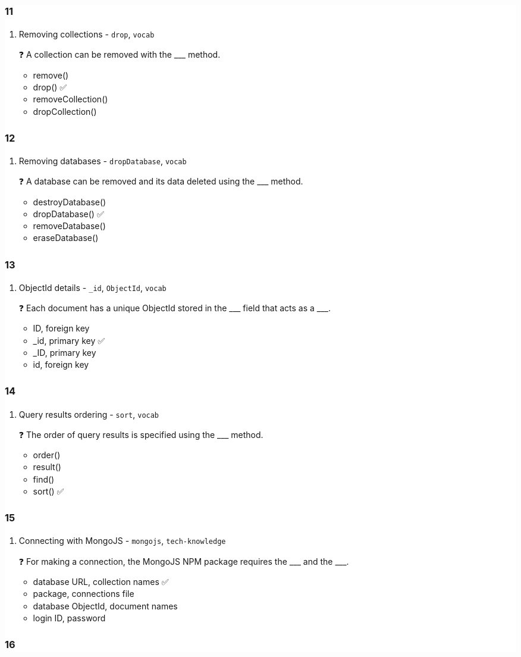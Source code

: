 ### 11 

1. Removing collections - `drop`, `vocab`

    :question: A collection can be removed with the ___ method.
    * remove()
    * drop() :white_check_mark:
    * removeCollection()
    * dropCollection()


### 12 

1. Removing databases - `dropDatabase`, `vocab`

    :question: A database can be removed and its data deleted using the ___ method.
    * destroyDatabase()
    * dropDatabase() :white_check_mark:
    * removeDatabase()
    * eraseDatabase()


### 13 

1. ObjectId details - `_id`, `ObjectId`, `vocab`

    :question: Each document has a unique ObjectId stored in the ___ field that acts as a ___.
    * ID, foreign key
    * _id, primary key :white_check_mark:
    * _ID, primary key
    * id, foreign key


### 14 

1. Query results ordering - `sort`, `vocab`

    :question: The order of query results is specified using the ___ method.
    * order()
    * result()
    * find()
    * sort() :white_check_mark:


### 15 

1. Connecting with MongoJS - `mongojs`, `tech-knowledge`

    :question: For making a connection, the MongoJS NPM package requires the ___ and the ___.
    * database URL, collection names :white_check_mark:
    * package, connections file
    * database ObjectId, document names
    * login ID, password


### 16 
